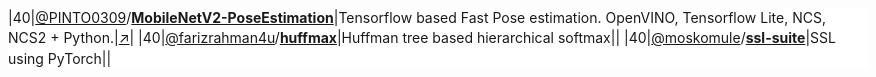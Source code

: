 |40|[@PINTO0309](https://github.com/PINTO0309)/[**MobileNetV2-PoseEstimation**](https://github.com/PINTO0309/MobileNetV2-PoseEstimation)|Tensorflow based Fast Pose estimation. OpenVINO, Tensorflow Lite, NCS, NCS2 + Python.|[:arrow_upper_right:](https://qiita.com/PINTO)|
|40|[@farizrahman4u](https://github.com/farizrahman4u)/[**huffmax**](https://github.com/farizrahman4u/huffmax)|Huffman tree based hierarchical softmax||
|40|[@moskomule](https://github.com/moskomule)/[**ssl-suite**](https://github.com/moskomule/ssl-suite)|SSL using PyTorch||
